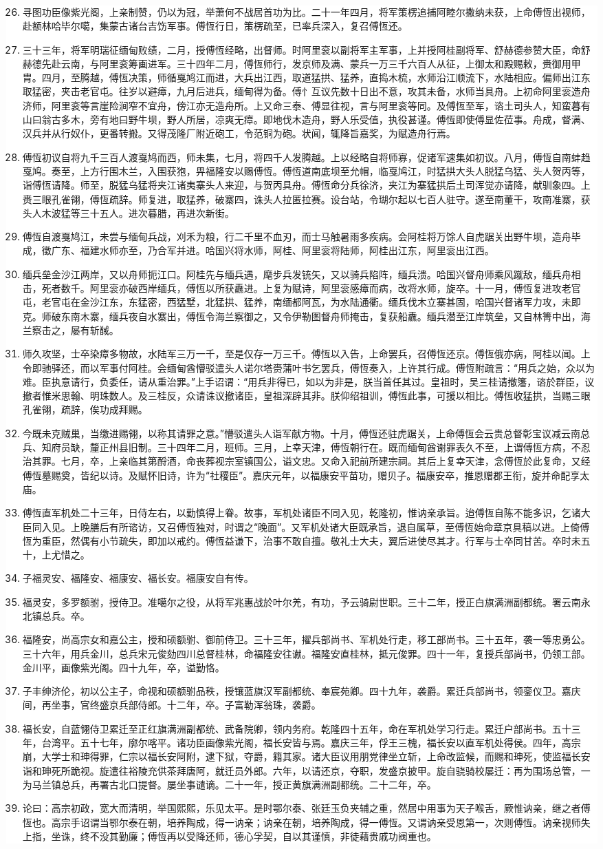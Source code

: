 26. <span id="列传八十八-26"></span>
寻图功臣像紫光阁，上亲制赞，仍以为冠，举萧何不战居首功为比。二十一年四月，将军策楞追捕阿睦尔撒纳未获，上命傅恆出视师，赴额林哈毕尔噶，集蒙古诸台吉饬军事。傅恆行日，策楞疏至，已率兵深入，复召傅恆还。

27. <span id="列传八十八-27"></span>
三十三年，将军明瑞征缅甸败绩，二月，授傅恆经略，出督师。时阿里衮以副将军主军事，上并授阿桂副将军、舒赫德参赞大臣，命舒赫德先赴云南，与阿里衮筹画进军。三十四年二月，傅恆师行，发京师及满、蒙兵一万三千六百人从征，上御太和殿赐敕，赉御用甲胄。四月，至腾越，傅恆决策，师循戛鸠江而进，大兵出江西，取道猛拱、猛养，直捣木梳，水师沿江顺流下，水陆相应。偏师出江东取猛密，夹击老官屯。往岁以避瘴，九月后进兵，缅甸得为备。傅忄互议先数十日出不意，攻其未备，水师当具舟。上初命阿里衮造舟济师，阿里衮等言崖险涧窄不宜舟，傍江亦无造舟所。上又命三泰、傅显往视，言与阿里衮等同。及傅恆至军，谘土司头人，知蛮暮有山曰翁古多木，旁有地曰野牛坝，野人所居，凉爽无瘴。即地伐木造舟，野人乐受值，执役甚谨。傅恆即使傅显佐莅事。舟成，督满、汉兵并从行奴仆，更番转搬。又得茂隆厂附近砲工，令范铜为砲。状闻，辄降旨嘉奖，为赋造舟行焉。

28. <span id="列传八十八-28"></span>
傅恆初议自将九千三百人渡戛鸠而西，师未集，七月，将四千人发腾越。上以经略自将师寡，促诸军速集如初议。八月，傅恆自南蚌趋戛鸠。奏至，上方行围木兰，入围获狍，畀福隆安以赐傅恆。傅恆道南底坝至允帽，临戛鸠江，时猛拱大头人脱猛乌猛、头人贺丙等，诣傅恆请降。师至，脱猛乌猛将夹江诸夷寨头人来迎，与贺丙具舟。傅恆命分兵徐济，夹江为寨猛拱后土司浑觉亦请降，献驯象四。上赉三眼孔雀翎，傅恆疏辞。师复进，取猛养，破寨四，诛头人拉匿拉赛。设台站，令瑚尔起以七百人驻守。遂至南董干，攻南准寨，获头人木波猛等三十五人。进次暮腊，再进次新街。

29. <span id="列传八十八-29"></span>
傅恆自渡戛鸠江，未尝与缅甸兵战，刈禾为粮，行二千里不血刃，而士马触暑雨多疾病。会阿桂将万馀人自虎踞关出野牛坝，造舟毕成，徵广东、福建水师亦至，乃合军并进。哈国兴将水师，阿桂、阿里衮将陆师，阿桂出江东，阿里衮出江西。

30. <span id="列传八十八-30"></span>
缅兵垒金沙江两岸，又以舟师扼江口。阿桂先与缅兵遇，麾步兵发铳矢，又以骑兵陷阵，缅兵溃。哈国兴督舟师乘风蹴敌，缅兵舟相击，死者数千。阿里衮亦破西岸缅兵，傅恆以所获纛进。上复为赋诗，阿里衮感瘴而病，改将水师，旋卒。十一月，傅恆复进攻老官屯，老官屯在金沙江东，东猛密，西猛墅，北猛拱、猛养，南缅都阿瓦，为水陆通衢。缅兵伐木立寨甚固，哈国兴督诸军力攻，未即克。师破东南木寨，缅兵夜自水寨出，傅恆令海兰察御之，又令伊勒图督舟师掩击，复获船纛。缅兵潜至江岸筑垒，又自林箐中出，海兰察击之，屡有斩馘。

31. <span id="列传八十八-31"></span>
师久攻坚，士卒染瘴多物故，水陆军三万一千，至是仅存一万三千。傅恆以入告，上命罢兵，召傅恆还京。傅恆俄亦病，阿桂以闻。上令即驰驿还，而以军事付阿桂。会缅甸酋懵驳遣头人诺尔塔赍蒲叶书乞罢兵，傅恆奏入，上许其行成。傅恆附疏言：“用兵之始，众以为难。臣执意请行，负委任，请从重治罪。”上手诏谓：“用兵非得已，如以为非是，朕当首任其过。皇祖时，吴三桂请撤籓，谘於群臣，议撤者惟米思翰、明珠数人。及三桂反，众请诛议撤诸臣，皇祖深辟其非。朕仰绍祖训，傅恆此事，可援以相比。傅恆收猛拱，当赐三眼孔雀翎，疏辞，俟功成拜赐。

32. <span id="列传八十八-32"></span>
今既未克贼巢，当缴进赐翎，以称其请罪之意。”懵驳遣头人诣军献方物。十月，傅恆还驻虎踞关，上命傅恆会云贵总督彰宝议减云南总兵、知府员缺，釐正州县旧制。三十四年二月，班师。三月，上幸天津，傅恆朝行在。既而缅甸酋谢罪表久不至，上谓傅恆方病，不忍治其罪。七月，卒，上亲临其第酹酒，命丧葬视宗室镇国公，谥文忠。又命入祀前所建宗祠。其后上复幸天津，念傅恆於此复命，又经傅恆墓赐奠，皆纪以诗。及赋怀旧诗，许为“社稷臣”。嘉庆元年，以福康安平苗功，赠贝子。福康安卒，推恩赠郡王衔，旋并命配享太庙。

33. <span id="列传八十八-33"></span>
傅恆直军机处二十三年，日侍左右，以勤慎得上眷。故事，军机处诸臣不同入见，乾隆初，惟讷亲承旨。迨傅恆自陈不能多识，乞诸大臣同入见。上晚膳后有所谘访，又召傅恆独对，时谓之“晚面”。又军机处诸大臣既承旨，退自属草，至傅恆始命章京具稿以进。上倚傅恆为重臣，然偶有小节疏失，即加以戒约。傅恆益谦下，治事不敢自擅。敬礼士大夫，翼后进使尽其才。行军与士卒同甘苦。卒时未五十，上尤惜之。

34. <span id="列传八十八-34"></span>
子福灵安、福隆安、福康安、福长安。福康安自有传。

35. <span id="列传八十八-35"></span>
福灵安，多罗额驸，授侍卫。准噶尔之役，从将军兆惠战於叶尔羌，有功，予云骑尉世职。三十二年，授正白旗满洲副都统。署云南永北镇总兵。卒。

36. <span id="列传八十八-36"></span>
福隆安，尚高宗女和嘉公主，授和硕额驸、御前侍卫。三十三年，擢兵部尚书、军机处行走，移工部尚书。三十五年，袭一等忠勇公。三十六年，用兵金川，总兵宋元俊劾四川总督桂林，命福隆安往谳。福隆安直桂林，抵元俊罪。四十一年，复授兵部尚书，仍领工部。金川平，画像紫光阁。四十九年，卒，谥勤恪。

37. <span id="列传八十八-37"></span>
子丰绅济伦，初以公主子，命视和硕额驸品秩，授镶蓝旗汉军副都统、奉宸苑卿。四十九年，袭爵。累迁兵部尚书，领銮仪卫。嘉庆间，再坐事，官终盛京兵部侍郎。十二年，卒。子富勒浑翁珠，袭爵。

38. <span id="列传八十八-38"></span>
福长安，自蓝翎侍卫累迁至正红旗满洲副都统、武备院卿，领内务府。乾隆四十五年，命在军机处学习行走。累迁户部尚书。五十三年，台湾平。五十七年，廓尔喀平。诸功臣画像紫光阁，福长安皆与焉。嘉庆三年，俘王三槐，福长安以直军机处得侯。四年，高宗崩，大学士和珅得罪，仁宗以福长安阿附，逮下狱，夺爵，籍其家。诸大臣议用朋党律坐立斩，上命改监候，而赐和珅死，使监福长安诣和珅死所跪视。旋遣往裕陵充供茶拜唐阿，就迁员外郎。六年，以请还京，夺职，发盛京披甲。旋自骁骑校屡迁：再为围场总管，一为马兰镇总兵，再署古北口提督。屡坐事谴谪。二十一年，授正黄旗满洲副都统。二十二年，卒。

39. <span id="列传八十八-39"></span>
论曰：高宗初政，宽大而清明，举国熙熙，乐见太平。是时鄂尔泰、张廷玉负夹辅之重，然居中用事为天子喉舌，厥惟讷亲，继之者傅恆也。高宗手诏谓当鄂尔泰在朝，培养陶成，得一讷亲；讷亲在朝，培养陶成，得一傅恆。又谓讷亲受恩第一，次则傅恆。讷亲视师失上指，坐诛，终不没其勤廉；傅恆再以受降还师，德心孚契，自以其谨慎，非徒藉贵戚功阀重也。
